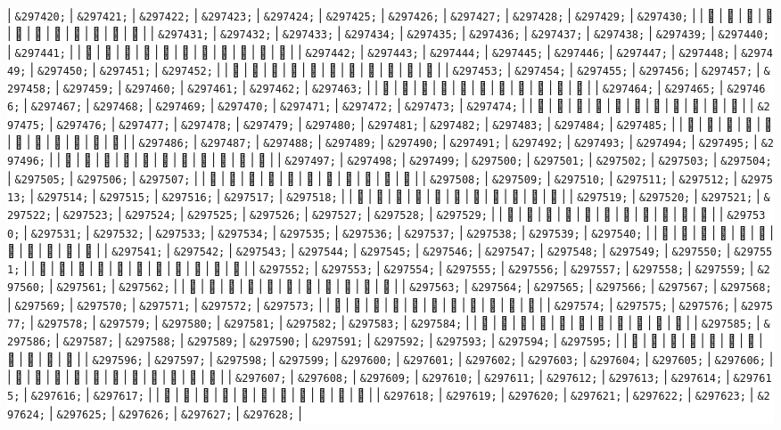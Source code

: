 | `&297420;` | `&297421;` | `&297422;` | `&297423;` | `&297424;` | `&297425;` | `&297426;` | `&297427;` | `&297428;` | `&297429;` | `&297430;` | 
| &#297431; | &#297432; | &#297433; | &#297434; | &#297435; | &#297436; | &#297437; | &#297438; | &#297439; | &#297440; | &#297441; | 
| `&297431;` | `&297432;` | `&297433;` | `&297434;` | `&297435;` | `&297436;` | `&297437;` | `&297438;` | `&297439;` | `&297440;` | `&297441;` | 
| &#297442; | &#297443; | &#297444; | &#297445; | &#297446; | &#297447; | &#297448; | &#297449; | &#297450; | &#297451; | &#297452; | 
| `&297442;` | `&297443;` | `&297444;` | `&297445;` | `&297446;` | `&297447;` | `&297448;` | `&297449;` | `&297450;` | `&297451;` | `&297452;` | 
| &#297453; | &#297454; | &#297455; | &#297456; | &#297457; | &#297458; | &#297459; | &#297460; | &#297461; | &#297462; | &#297463; | 
| `&297453;` | `&297454;` | `&297455;` | `&297456;` | `&297457;` | `&297458;` | `&297459;` | `&297460;` | `&297461;` | `&297462;` | `&297463;` | 
| &#297464; | &#297465; | &#297466; | &#297467; | &#297468; | &#297469; | &#297470; | &#297471; | &#297472; | &#297473; | &#297474; | 
| `&297464;` | `&297465;` | `&297466;` | `&297467;` | `&297468;` | `&297469;` | `&297470;` | `&297471;` | `&297472;` | `&297473;` | `&297474;` | 
| &#297475; | &#297476; | &#297477; | &#297478; | &#297479; | &#297480; | &#297481; | &#297482; | &#297483; | &#297484; | &#297485; | 
| `&297475;` | `&297476;` | `&297477;` | `&297478;` | `&297479;` | `&297480;` | `&297481;` | `&297482;` | `&297483;` | `&297484;` | `&297485;` | 
| &#297486; | &#297487; | &#297488; | &#297489; | &#297490; | &#297491; | &#297492; | &#297493; | &#297494; | &#297495; | &#297496; | 
| `&297486;` | `&297487;` | `&297488;` | `&297489;` | `&297490;` | `&297491;` | `&297492;` | `&297493;` | `&297494;` | `&297495;` | `&297496;` | 
| &#297497; | &#297498; | &#297499; | &#297500; | &#297501; | &#297502; | &#297503; | &#297504; | &#297505; | &#297506; | &#297507; | 
| `&297497;` | `&297498;` | `&297499;` | `&297500;` | `&297501;` | `&297502;` | `&297503;` | `&297504;` | `&297505;` | `&297506;` | `&297507;` | 
| &#297508; | &#297509; | &#297510; | &#297511; | &#297512; | &#297513; | &#297514; | &#297515; | &#297516; | &#297517; | &#297518; | 
| `&297508;` | `&297509;` | `&297510;` | `&297511;` | `&297512;` | `&297513;` | `&297514;` | `&297515;` | `&297516;` | `&297517;` | `&297518;` | 
| &#297519; | &#297520; | &#297521; | &#297522; | &#297523; | &#297524; | &#297525; | &#297526; | &#297527; | &#297528; | &#297529; | 
| `&297519;` | `&297520;` | `&297521;` | `&297522;` | `&297523;` | `&297524;` | `&297525;` | `&297526;` | `&297527;` | `&297528;` | `&297529;` | 
| &#297530; | &#297531; | &#297532; | &#297533; | &#297534; | &#297535; | &#297536; | &#297537; | &#297538; | &#297539; | &#297540; | 
| `&297530;` | `&297531;` | `&297532;` | `&297533;` | `&297534;` | `&297535;` | `&297536;` | `&297537;` | `&297538;` | `&297539;` | `&297540;` | 
| &#297541; | &#297542; | &#297543; | &#297544; | &#297545; | &#297546; | &#297547; | &#297548; | &#297549; | &#297550; | &#297551; | 
| `&297541;` | `&297542;` | `&297543;` | `&297544;` | `&297545;` | `&297546;` | `&297547;` | `&297548;` | `&297549;` | `&297550;` | `&297551;` | 
| &#297552; | &#297553; | &#297554; | &#297555; | &#297556; | &#297557; | &#297558; | &#297559; | &#297560; | &#297561; | &#297562; | 
| `&297552;` | `&297553;` | `&297554;` | `&297555;` | `&297556;` | `&297557;` | `&297558;` | `&297559;` | `&297560;` | `&297561;` | `&297562;` | 
| &#297563; | &#297564; | &#297565; | &#297566; | &#297567; | &#297568; | &#297569; | &#297570; | &#297571; | &#297572; | &#297573; | 
| `&297563;` | `&297564;` | `&297565;` | `&297566;` | `&297567;` | `&297568;` | `&297569;` | `&297570;` | `&297571;` | `&297572;` | `&297573;` | 
| &#297574; | &#297575; | &#297576; | &#297577; | &#297578; | &#297579; | &#297580; | &#297581; | &#297582; | &#297583; | &#297584; | 
| `&297574;` | `&297575;` | `&297576;` | `&297577;` | `&297578;` | `&297579;` | `&297580;` | `&297581;` | `&297582;` | `&297583;` | `&297584;` | 
| &#297585; | &#297586; | &#297587; | &#297588; | &#297589; | &#297590; | &#297591; | &#297592; | &#297593; | &#297594; | &#297595; | 
| `&297585;` | `&297586;` | `&297587;` | `&297588;` | `&297589;` | `&297590;` | `&297591;` | `&297592;` | `&297593;` | `&297594;` | `&297595;` | 
| &#297596; | &#297597; | &#297598; | &#297599; | &#297600; | &#297601; | &#297602; | &#297603; | &#297604; | &#297605; | &#297606; | 
| `&297596;` | `&297597;` | `&297598;` | `&297599;` | `&297600;` | `&297601;` | `&297602;` | `&297603;` | `&297604;` | `&297605;` | `&297606;` | 
| &#297607; | &#297608; | &#297609; | &#297610; | &#297611; | &#297612; | &#297613; | &#297614; | &#297615; | &#297616; | &#297617; | 
| `&297607;` | `&297608;` | `&297609;` | `&297610;` | `&297611;` | `&297612;` | `&297613;` | `&297614;` | `&297615;` | `&297616;` | `&297617;` | 
| &#297618; | &#297619; | &#297620; | &#297621; | &#297622; | &#297623; | &#297624; | &#297625; | &#297626; | &#297627; | &#297628; | 
| `&297618;` | `&297619;` | `&297620;` | `&297621;` | `&297622;` | `&297623;` | `&297624;` | `&297625;` | `&297626;` | `&297627;` | `&297628;` | 